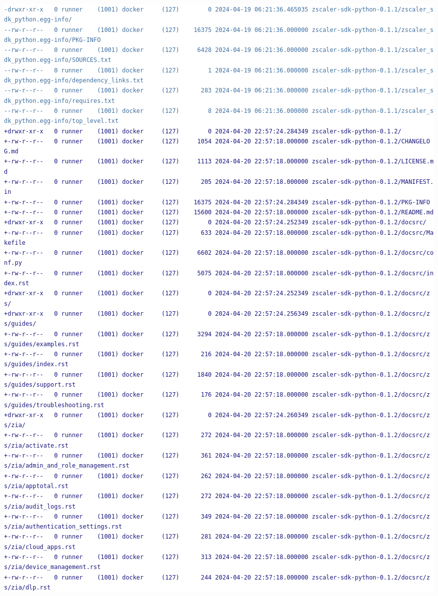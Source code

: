 ```diff
-drwxr-xr-x   0 runner    (1001) docker     (127)        0 2024-04-19 06:21:36.465035 zscaler-sdk-python-0.1.1/zscaler_sdk_python.egg-info/
--rw-r--r--   0 runner    (1001) docker     (127)    16375 2024-04-19 06:21:36.000000 zscaler-sdk-python-0.1.1/zscaler_sdk_python.egg-info/PKG-INFO
--rw-r--r--   0 runner    (1001) docker     (127)     6428 2024-04-19 06:21:36.000000 zscaler-sdk-python-0.1.1/zscaler_sdk_python.egg-info/SOURCES.txt
--rw-r--r--   0 runner    (1001) docker     (127)        1 2024-04-19 06:21:36.000000 zscaler-sdk-python-0.1.1/zscaler_sdk_python.egg-info/dependency_links.txt
--rw-r--r--   0 runner    (1001) docker     (127)      283 2024-04-19 06:21:36.000000 zscaler-sdk-python-0.1.1/zscaler_sdk_python.egg-info/requires.txt
--rw-r--r--   0 runner    (1001) docker     (127)        8 2024-04-19 06:21:36.000000 zscaler-sdk-python-0.1.1/zscaler_sdk_python.egg-info/top_level.txt
+drwxr-xr-x   0 runner    (1001) docker     (127)        0 2024-04-20 22:57:24.284349 zscaler-sdk-python-0.1.2/
+-rw-r--r--   0 runner    (1001) docker     (127)     1054 2024-04-20 22:57:18.000000 zscaler-sdk-python-0.1.2/CHANGELOG.md
+-rw-r--r--   0 runner    (1001) docker     (127)     1113 2024-04-20 22:57:18.000000 zscaler-sdk-python-0.1.2/LICENSE.md
+-rw-r--r--   0 runner    (1001) docker     (127)      205 2024-04-20 22:57:18.000000 zscaler-sdk-python-0.1.2/MANIFEST.in
+-rw-r--r--   0 runner    (1001) docker     (127)    16375 2024-04-20 22:57:24.284349 zscaler-sdk-python-0.1.2/PKG-INFO
+-rw-r--r--   0 runner    (1001) docker     (127)    15600 2024-04-20 22:57:18.000000 zscaler-sdk-python-0.1.2/README.md
+drwxr-xr-x   0 runner    (1001) docker     (127)        0 2024-04-20 22:57:24.252349 zscaler-sdk-python-0.1.2/docsrc/
+-rw-r--r--   0 runner    (1001) docker     (127)      633 2024-04-20 22:57:18.000000 zscaler-sdk-python-0.1.2/docsrc/Makefile
+-rw-r--r--   0 runner    (1001) docker     (127)     6602 2024-04-20 22:57:18.000000 zscaler-sdk-python-0.1.2/docsrc/conf.py
+-rw-r--r--   0 runner    (1001) docker     (127)     5075 2024-04-20 22:57:18.000000 zscaler-sdk-python-0.1.2/docsrc/index.rst
+drwxr-xr-x   0 runner    (1001) docker     (127)        0 2024-04-20 22:57:24.252349 zscaler-sdk-python-0.1.2/docsrc/zs/
+drwxr-xr-x   0 runner    (1001) docker     (127)        0 2024-04-20 22:57:24.256349 zscaler-sdk-python-0.1.2/docsrc/zs/guides/
+-rw-r--r--   0 runner    (1001) docker     (127)     3294 2024-04-20 22:57:18.000000 zscaler-sdk-python-0.1.2/docsrc/zs/guides/examples.rst
+-rw-r--r--   0 runner    (1001) docker     (127)      216 2024-04-20 22:57:18.000000 zscaler-sdk-python-0.1.2/docsrc/zs/guides/index.rst
+-rw-r--r--   0 runner    (1001) docker     (127)     1840 2024-04-20 22:57:18.000000 zscaler-sdk-python-0.1.2/docsrc/zs/guides/support.rst
+-rw-r--r--   0 runner    (1001) docker     (127)      176 2024-04-20 22:57:18.000000 zscaler-sdk-python-0.1.2/docsrc/zs/guides/troubleshooting.rst
+drwxr-xr-x   0 runner    (1001) docker     (127)        0 2024-04-20 22:57:24.260349 zscaler-sdk-python-0.1.2/docsrc/zs/zia/
+-rw-r--r--   0 runner    (1001) docker     (127)      272 2024-04-20 22:57:18.000000 zscaler-sdk-python-0.1.2/docsrc/zs/zia/activate.rst
+-rw-r--r--   0 runner    (1001) docker     (127)      361 2024-04-20 22:57:18.000000 zscaler-sdk-python-0.1.2/docsrc/zs/zia/admin_and_role_management.rst
+-rw-r--r--   0 runner    (1001) docker     (127)      262 2024-04-20 22:57:18.000000 zscaler-sdk-python-0.1.2/docsrc/zs/zia/apptotal.rst
+-rw-r--r--   0 runner    (1001) docker     (127)      272 2024-04-20 22:57:18.000000 zscaler-sdk-python-0.1.2/docsrc/zs/zia/audit_logs.rst
+-rw-r--r--   0 runner    (1001) docker     (127)      349 2024-04-20 22:57:18.000000 zscaler-sdk-python-0.1.2/docsrc/zs/zia/authentication_settings.rst
+-rw-r--r--   0 runner    (1001) docker     (127)      281 2024-04-20 22:57:18.000000 zscaler-sdk-python-0.1.2/docsrc/zs/zia/cloud_apps.rst
+-rw-r--r--   0 runner    (1001) docker     (127)      313 2024-04-20 22:57:18.000000 zscaler-sdk-python-0.1.2/docsrc/zs/zia/device_management.rst
+-rw-r--r--   0 runner    (1001) docker     (127)      244 2024-04-20 22:57:18.000000 zscaler-sdk-python-0.1.2/docsrc/zs/zia/dlp.rst
```